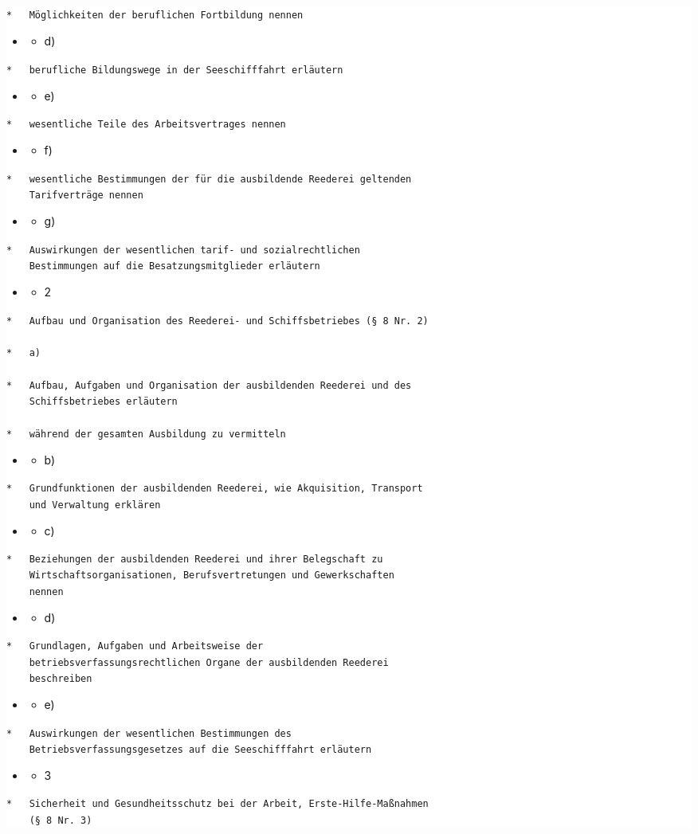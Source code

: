     *   Möglichkeiten der beruflichen Fortbildung nennen


*    *   d)

    *   berufliche Bildungswege in der Seeschifffahrt erläutern


*    *   e)

    *   wesentliche Teile des Arbeitsvertrages nennen


*    *   f)

    *   wesentliche Bestimmungen der für die ausbildende Reederei geltenden
        Tarifverträge nennen


*    *   g)

    *   Auswirkungen der wesentlichen tarif- und sozialrechtlichen
        Bestimmungen auf die Besatzungsmitglieder erläutern


*    *   2

    *   Aufbau und Organisation des Reederei- und Schiffsbetriebes (§ 8 Nr. 2)

    *   a)

    *   Aufbau, Aufgaben und Organisation der ausbildenden Reederei und des
        Schiffsbetriebes erläutern

    *   während der gesamten Ausbildung zu vermitteln


*    *   b)

    *   Grundfunktionen der ausbildenden Reederei, wie Akquisition, Transport
        und Verwaltung erklären


*    *   c)

    *   Beziehungen der ausbildenden Reederei und ihrer Belegschaft zu
        Wirtschaftsorganisationen, Berufsvertretungen und Gewerkschaften
        nennen


*    *   d)

    *   Grundlagen, Aufgaben und Arbeitsweise der
        betriebsverfassungsrechtlichen Organe der ausbildenden Reederei
        beschreiben


*    *   e)

    *   Auswirkungen der wesentlichen Bestimmungen des
        Betriebsverfassungsgesetzes auf die Seeschifffahrt erläutern


*    *   3

    *   Sicherheit und Gesundheitsschutz bei der Arbeit, Erste-Hilfe-Maßnahmen
        (§ 8 Nr. 3)
